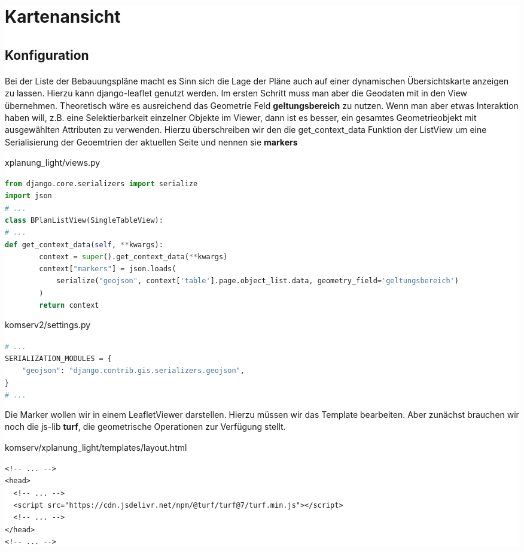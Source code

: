 # Kartenansicht

## Konfiguration

Bei der Liste der Bebauungspläne macht es Sinn sich die Lage der Pläne auch auf einer dynamischen Übersichtskarte anzeigen zu lassen. Hierzu kann django-leaflet genutzt werden. 
Im ersten Schritt muss man aber die Geodaten mit in den View übernehmen. Theoretisch wäre es ausreichend das Geometrie Feld **geltungsbereich** zu nutzen. Wenn man aber etwas Interaktion haben will, z.B. eine Selektierbarkeit einzelner Objekte im Viewer, dann ist es besser, ein gesamtes Geometrieobjekt mit ausgewählten Attributen zu verwenden. 
Hierzu überschreiben wir den die get_context_data Funktion der ListView um eine Serialisierung der Geoemtrien der aktuellen Seite und nennen sie **markers**

xplanung_light/views.py
```python
from django.core.serializers import serialize
import json
# ...
class BPlanListView(SingleTableView):
# ...
def get_context_data(self, **kwargs):
        context = super().get_context_data(**kwargs)
        context["markers"] = json.loads(
            serialize("geojson", context['table'].page.object_list.data, geometry_field='geltungsbereich')
        )
        return context
```

komserv2/settings.py
```python
# ...
SERIALIZATION_MODULES = {
    "geojson": "django.contrib.gis.serializers.geojson", 
}
# ...
```

Die Marker wollen wir in einem LeafletViewer darstellen. Hierzu müssen wir das Template bearbeiten. Aber zunächst brauchen wir noch die js-lib **turf**, die geometrische Operationen zur Verfügung stellt.

komserv/xplanung_light/templates/layout.html
```jinja
<!-- ... -->
<head>
  <!-- ... -->
  <script src="https://cdn.jsdelivr.net/npm/@turf/turf@7/turf.min.js"></script>
  <!-- ... -->
</head>
<!-- ... -->
```

